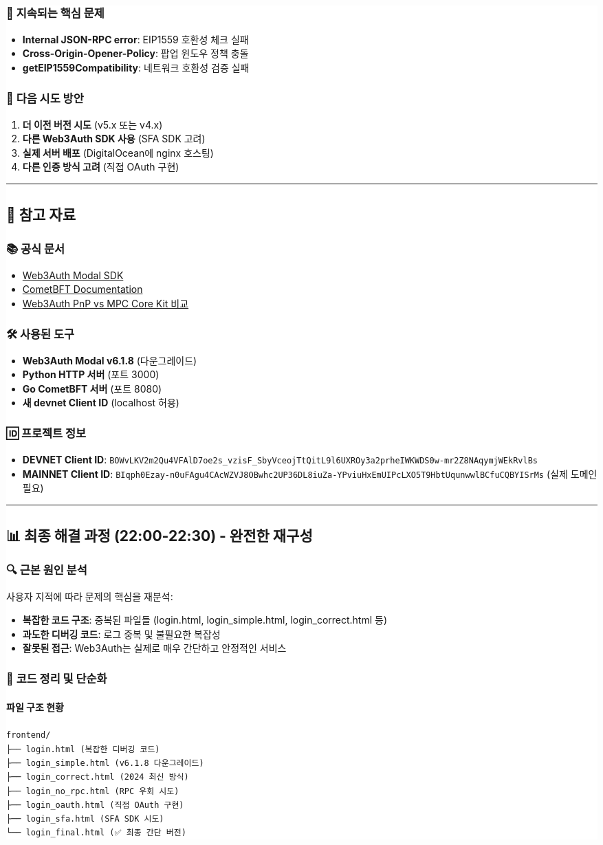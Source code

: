 ### 🚨 **지속되는 핵심 문제**
- **Internal JSON-RPC error**: EIP1559 호환성 체크 실패
- **Cross-Origin-Opener-Policy**: 팝업 윈도우 정책 충돌  
- **getEIP1559Compatibility**: 네트워크 호환성 검증 실패

### 🎯 **다음 시도 방안**
1. **더 이전 버전 시도** (v5.x 또는 v4.x)
2. **다른 Web3Auth SDK 사용** (SFA SDK 고려)
3. **실제 서버 배포** (DigitalOcean에 nginx 호스팅)
4. **다른 인증 방식 고려** (직접 OAuth 구현)

---

## 🔗 참고 자료

### 📚 공식 문서
- [Web3Auth Modal SDK](https://web3auth.io/docs/sdk/pnp/web/modal)
- [CometBFT Documentation](https://docs.cometbft.com/)
- [Web3Auth PnP vs MPC Core Kit 비교](https://web3auth.io/docs/product/mpc-core-kit)

### 🛠️ 사용된 도구
- **Web3Auth Modal v6.1.8** (다운그레이드)
- **Python HTTP 서버** (포트 3000)
- **Go CometBFT 서버** (포트 8080)
- **새 devnet Client ID** (localhost 허용)

### 🆔 **프로젝트 정보**
- **DEVNET Client ID**: `BOWvLKV2m2Qu4VFAlD7oe2s_vzisF_SbyVceojTtQitL9l6UXROy3a2prheIWKWDS0w-mr2Z8NAqymjWEkRvlBs`
- **MAINNET Client ID**: `BIqph0Ezay-n0uFAgu4CAcWZVJ8OBwhc2UP36DL8iuZa-YPviuHxEmUIPcLXO5T9HbtUqunwwlBCfuCQBYISrMs` (실제 도메인 필요)

---

## 📊 **최종 해결 과정 (22:00-22:30) - 완전한 재구성**

### 🔍 **근본 원인 분석**
사용자 지적에 따라 문제의 핵심을 재분석:
- **복잡한 코드 구조**: 중복된 파일들 (login.html, login_simple.html, login_correct.html 등)
- **과도한 디버깅 코드**: 로그 중복 및 불필요한 복잡성
- **잘못된 접근**: Web3Auth는 실제로 매우 간단하고 안정적인 서비스

### 🧹 **코드 정리 및 단순화**
#### **파일 구조 현황**
```
frontend/
├── login.html (복잡한 디버깅 코드)
├── login_simple.html (v6.1.8 다운그레이드)
├── login_correct.html (2024 최신 방식)
├── login_no_rpc.html (RPC 우회 시도)
├── login_oauth.html (직접 OAuth 구현)
├── login_sfa.html (SFA SDK 시도)
└── login_final.html (✅ 최종 간단 버전)
```

